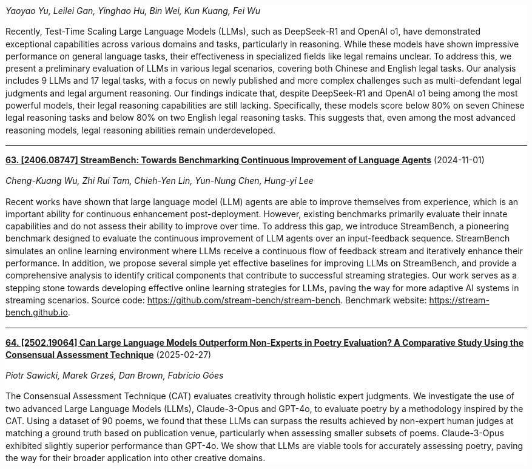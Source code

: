 *Yaoyao Yu, Leilei Gan, Yinghao Hu, Bin Wei, Kun Kuang, Fei Wu*

  Recently, Test-Time Scaling Large Language Models (LLMs), such as DeepSeek-R1
and OpenAI o1, have demonstrated exceptional capabilities across various
domains and tasks, particularly in reasoning. While these models have shown
impressive performance on general language tasks, their effectiveness in
specialized fields like legal remains unclear. To address this, we present a
preliminary evaluation of LLMs in various legal scenarios, covering both
Chinese and English legal tasks. Our analysis includes 9 LLMs and 17 legal
tasks, with a focus on newly published and more complex challenges such as
multi-defendant legal judgments and legal argument reasoning. Our findings
indicate that, despite DeepSeek-R1 and OpenAI o1 being among the most powerful
models, their legal reasoning capabilities are still lacking. Specifically,
these models score below 80\% on seven Chinese legal reasoning tasks and below
80\% on two English legal reasoning tasks. This suggests that, even among the
most advanced reasoning models, legal reasoning abilities remain
underdeveloped.


---

**[63. [2406.08747] StreamBench: Towards Benchmarking Continuous Improvement of Language
  Agents](https://arxiv.org/pdf/2406.08747.pdf)** (2024-11-01)

*Cheng-Kuang Wu, Zhi Rui Tam, Chieh-Yen Lin, Yun-Nung Chen, Hung-yi Lee*

  Recent works have shown that large language model (LLM) agents are able to
improve themselves from experience, which is an important ability for
continuous enhancement post-deployment. However, existing benchmarks primarily
evaluate their innate capabilities and do not assess their ability to improve
over time. To address this gap, we introduce StreamBench, a pioneering
benchmark designed to evaluate the continuous improvement of LLM agents over an
input-feedback sequence. StreamBench simulates an online learning environment
where LLMs receive a continuous flow of feedback stream and iteratively enhance
their performance. In addition, we propose several simple yet effective
baselines for improving LLMs on StreamBench, and provide a comprehensive
analysis to identify critical components that contribute to successful
streaming strategies. Our work serves as a stepping stone towards developing
effective online learning strategies for LLMs, paving the way for more adaptive
AI systems in streaming scenarios. Source code:
https://github.com/stream-bench/stream-bench. Benchmark website:
https://stream-bench.github.io.


---

**[64. [2502.19064] Can Large Language Models Outperform Non-Experts in Poetry Evaluation? A
  Comparative Study Using the Consensual Assessment Technique](https://arxiv.org/pdf/2502.19064.pdf)** (2025-02-27)

*Piotr Sawicki, Marek Grześ, Dan Brown, Fabrício Góes*

  The Consensual Assessment Technique (CAT) evaluates creativity through
holistic expert judgments. We investigate the use of two advanced Large
Language Models (LLMs), Claude-3-Opus and GPT-4o, to evaluate poetry by a
methodology inspired by the CAT. Using a dataset of 90 poems, we found that
these LLMs can surpass the results achieved by non-expert human judges at
matching a ground truth based on publication venue, particularly when assessing
smaller subsets of poems. Claude-3-Opus exhibited slightly superior performance
than GPT-4o. We show that LLMs are viable tools for accurately assessing
poetry, paving the way for their broader application into other creative
domains.
